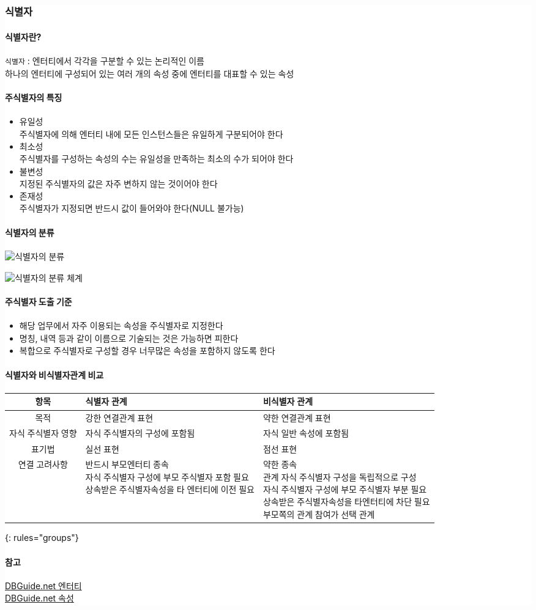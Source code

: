 ### 식별자  

#### 식별자란?  
`식별자` : 엔터티에서 각각을 구분할 수 있는 논리적인 이름  
하나의 엔터티에 구성되어 있는 여러 개의 속성 중에 엔터티를 대표할 수 있는 속성  

#### 주식별자의 특징  
* 유일성  
  주식별자에 의해 엔터티 내에 모든 인스턴스들은 유일하게 구분되어야 한다  
* 최소성  
  주식별자를 구성하는 속성의 수는 유일성을 만족하는 최소의 수가 되어야 한다  
* 불변성  
  지정된 주식별자의 값은 자주 변하지 않는 것이어야 한다  
* 존재성  
  주식별자가 지정되면 반드시 값이 들어와야 한다(NULL 불가능)  

#### 식별자의 분류
![식별자의 분류](http://www.dbguide.net/publishing/img/knowledge/SQL_050.jpg)  

![식별자의 분류 체계](http://www.dbguide.net/publishing/img/knowledge/SQL_051.jpg)  


#### 주식별자 도출 기준  
* 해당 업무에서 자주 이용되는 속성을 주식별자로 지정한다  
* 명칭, 내역 등과 같이 이름으로 기술되는 것은 가능하면 피한다  
* 복합으로 주식별자로 구성할 경우 너무많은 속성을 포함하지 않도록 한다  


#### 식별자와 비식별자관계 비교  


| 항목 | 식별자 관계 | 비식별자 관계 |
|:--------:|:-------|:--------|
| 목적 | 강한 연결관계 표현 | 약한 연결관계 표현 |
| 자식 주식별자 영향 | 자식 주식별자의 구성에 포함됨 | 자식 일반 속성에 포함됨 |
| 표기법 | 실선 표현 | 점선 표현 |
| 연결 고려사항 | 반드시 부모엔터티 종속 <br /> 자식 주식별자 구성에 부모 주식별자 포함 필요 <br /> 상속받은 주식별자속성을 타 엔터티에 이전 필요 | 약한 종속 <br /> 관계 자식 주식별자 구성을 독립적으로 구성 <br /> 자식 주식별자 구성에 부모 주식별자 부분 필요 <br /> 상속받은 주식별자속성을 타엔터티에 차단 필요 <br /> 부모쪽의 관계 참여가 선택 관계|
{: rules="groups"}


#### 참고  
[DBGuide.net 엔터티](http://www.dbguide.net/db.db?cmd=view&boardUid=148179&boardConfigUid=9&categoryUid=216&boardIdx=132&boardStep=1)  
[DBGuide.net 속성](http://www.dbguide.net/db.db?cmd=view&boardUid=148180&boardConfigUid=9&categoryUid=216&boardIdx=132&boardStep=1)  
